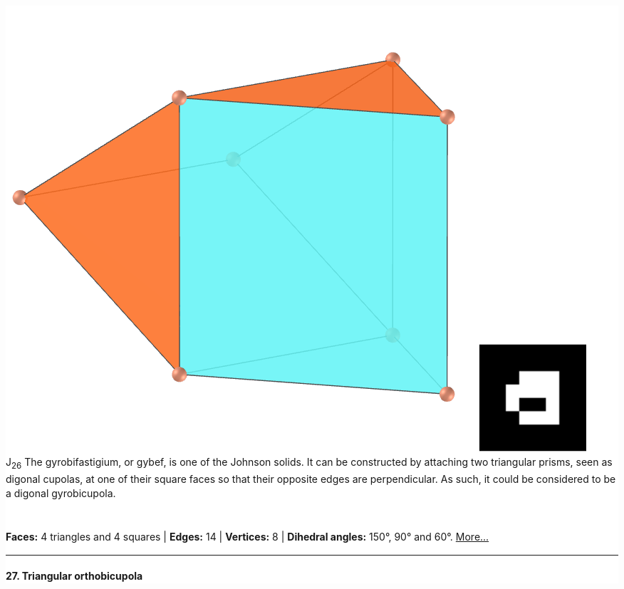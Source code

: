 <a href="vr/j26_gyrobifastigium.htm" target="_blank" title="3D model" class="fotoA"><img src="ar/24A.png" class="foto"></a><img src="ar/24.png" class="qr">
 <br><span class="titulo">J<sub>26</sub></span> The gyrobifastigium, or gybef, is one of the Johnson solids. It can be constructed by attaching two triangular prisms, seen as digonal cupolas, at one of their square faces so that their opposite edges are perpendicular. As such, it could be considered to be a digonal gyrobicupola.   
<br><br><b>Faces:</b> 4 triangles and 4 squares | <b>Edges:</b> 14 | <b>Vertices:</b> 8 | <b>Dihedral angles:</b> 150°, 90° and 60°. <a href="https://polytope.miraheze.org/wiki/Gyrobifastigium" target="_blank">More...</a>
<hr>
<h4>27. Triangular orthobicupola</h4>
